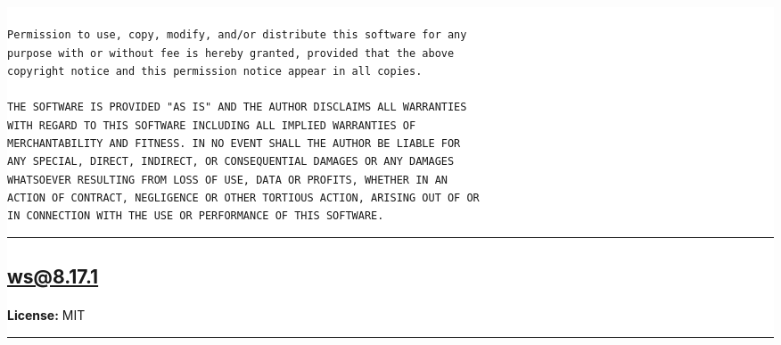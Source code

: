 ````

Permission to use, copy, modify, and/or distribute this software for any
purpose with or without fee is hereby granted, provided that the above
copyright notice and this permission notice appear in all copies.

THE SOFTWARE IS PROVIDED "AS IS" AND THE AUTHOR DISCLAIMS ALL WARRANTIES
WITH REGARD TO THIS SOFTWARE INCLUDING ALL IMPLIED WARRANTIES OF
MERCHANTABILITY AND FITNESS. IN NO EVENT SHALL THE AUTHOR BE LIABLE FOR
ANY SPECIAL, DIRECT, INDIRECT, OR CONSEQUENTIAL DAMAGES OR ANY DAMAGES
WHATSOEVER RESULTING FROM LOSS OF USE, DATA OR PROFITS, WHETHER IN AN
ACTION OF CONTRACT, NEGLIGENCE OR OTHER TORTIOUS ACTION, ARISING OUT OF OR
IN CONNECTION WITH THE USE OR PERFORMANCE OF THIS SOFTWARE.
````

---

## ws@8.17.1

**License:** MIT

---

